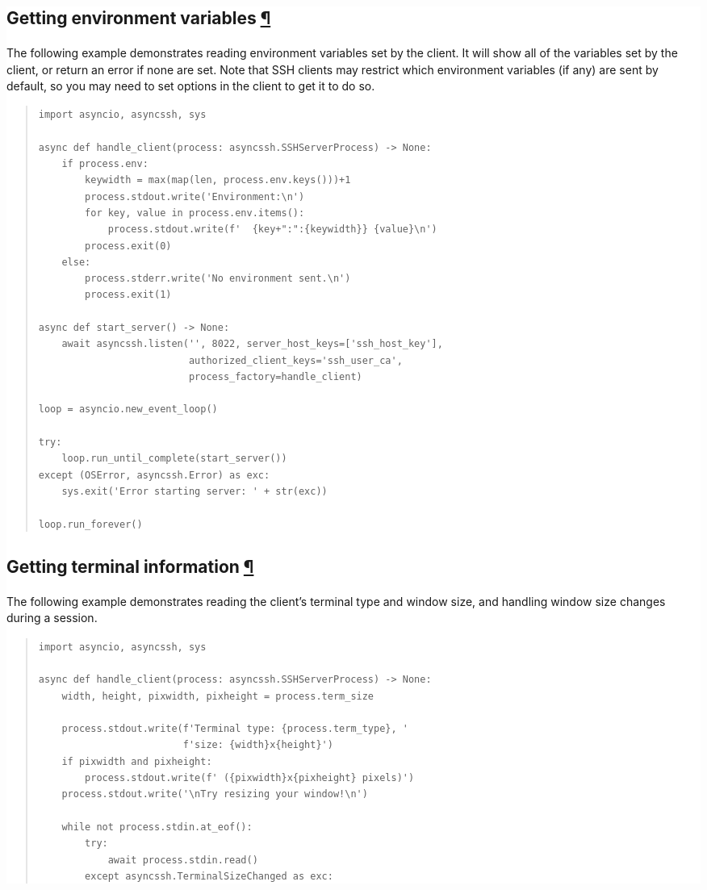 ## Getting environment variables [¶](https://asyncssh.readthedocs.io/en/latest/#getting-environment-variables "Link to this heading")

The following example demonstrates reading environment variables set
by the client. It will show all of the variables set by the client,
or return an error if none are set. Note that SSH clients may restrict
which environment variables (if any) are sent by default, so you may
need to set options in the client to get it to do so.

> ```
> import asyncio, asyncssh, sys
>
> async def handle_client(process: asyncssh.SSHServerProcess) -> None:
>     if process.env:
>         keywidth = max(map(len, process.env.keys()))+1
>         process.stdout.write('Environment:\n')
>         for key, value in process.env.items():
>             process.stdout.write(f'  {key+":":{keywidth}} {value}\n')
>         process.exit(0)
>     else:
>         process.stderr.write('No environment sent.\n')
>         process.exit(1)
>
> async def start_server() -> None:
>     await asyncssh.listen('', 8022, server_host_keys=['ssh_host_key'],
>                           authorized_client_keys='ssh_user_ca',
>                           process_factory=handle_client)
>
> loop = asyncio.new_event_loop()
>
> try:
>     loop.run_until_complete(start_server())
> except (OSError, asyncssh.Error) as exc:
>     sys.exit('Error starting server: ' + str(exc))
>
> loop.run_forever()
>
> ```

## Getting terminal information [¶](https://asyncssh.readthedocs.io/en/latest/#getting-terminal-information "Link to this heading")

The following example demonstrates reading the client’s terminal
type and window size, and handling window size changes during a
session.

> ```
> import asyncio, asyncssh, sys
>
> async def handle_client(process: asyncssh.SSHServerProcess) -> None:
>     width, height, pixwidth, pixheight = process.term_size
>
>     process.stdout.write(f'Terminal type: {process.term_type}, '
>                          f'size: {width}x{height}')
>     if pixwidth and pixheight:
>         process.stdout.write(f' ({pixwidth}x{pixheight} pixels)')
>     process.stdout.write('\nTry resizing your window!\n')
>
>     while not process.stdin.at_eof():
>         try:
>             await process.stdin.read()
>         except asyncssh.TerminalSizeChanged as exc: